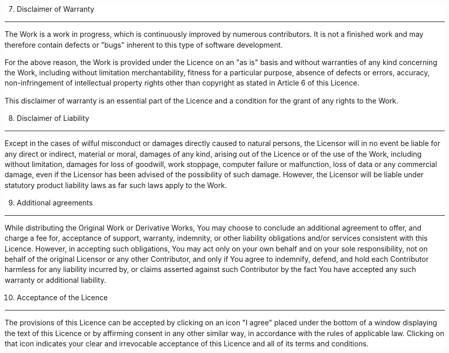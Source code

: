 7. Disclaimer of Warranty
-------------------------

The Work is a work in progress, which is continuously improved by
numerous contributors. It is not a finished work and may therefore
contain defects or "bugs" inherent to this type of software
development.

For the above reason, the Work is provided under the Licence on an "as
is" basis and without warranties of any kind concerning the Work,
including without limitation merchantability, fitness for a particular
purpose, absence of defects or errors, accuracy, non-infringement of
intellectual property rights other than copyright as stated in Article
6 of this Licence.

This disclaimer of warranty is an essential part of the Licence and a
condition for the grant of any rights to the Work.

8. Disclaimer of Liability
--------------------------

Except in the cases of wilful misconduct or damages directly caused to
natural persons, the Licensor will in no event be liable for any
direct or indirect, material or moral, damages of any kind, arising
out of the Licence or of the use of the Work, including without
limitation, damages for loss of goodwill, work stoppage, computer
failure or malfunction, loss of data or any commercial damage, even if
the Licensor has been advised of the possibility of such
damage. However, the Licensor will be liable under statutory product
liability laws as far such laws apply to the Work.

9. Additional agreements
------------------------

While distributing the Original Work or Derivative Works, You may
choose to conclude an additional agreement to offer, and charge a fee
for, acceptance of support, warranty, indemnity, or other liability
obligations and/or services consistent with this Licence. However, in
accepting such obligations, You may act only on your own behalf and on
your sole responsibility, not on behalf of the original Licensor or
any other Contributor, and only if You agree to indemnify, defend, and
hold each Contributor harmless for any liability incurred by, or
claims asserted against such Contributor by the fact You have accepted
any such warranty or additional liability.

10. Acceptance of the Licence
-----------------------------

The provisions of this Licence can be accepted by clicking on an icon
"I agree" placed under the bottom of a window displaying the text of
this Licence or by affirming consent in any other similar way, in
accordance with the rules of applicable law. Clicking on that icon
indicates your clear and irrevocable acceptance of this Licence and
all of its terms and conditions.
